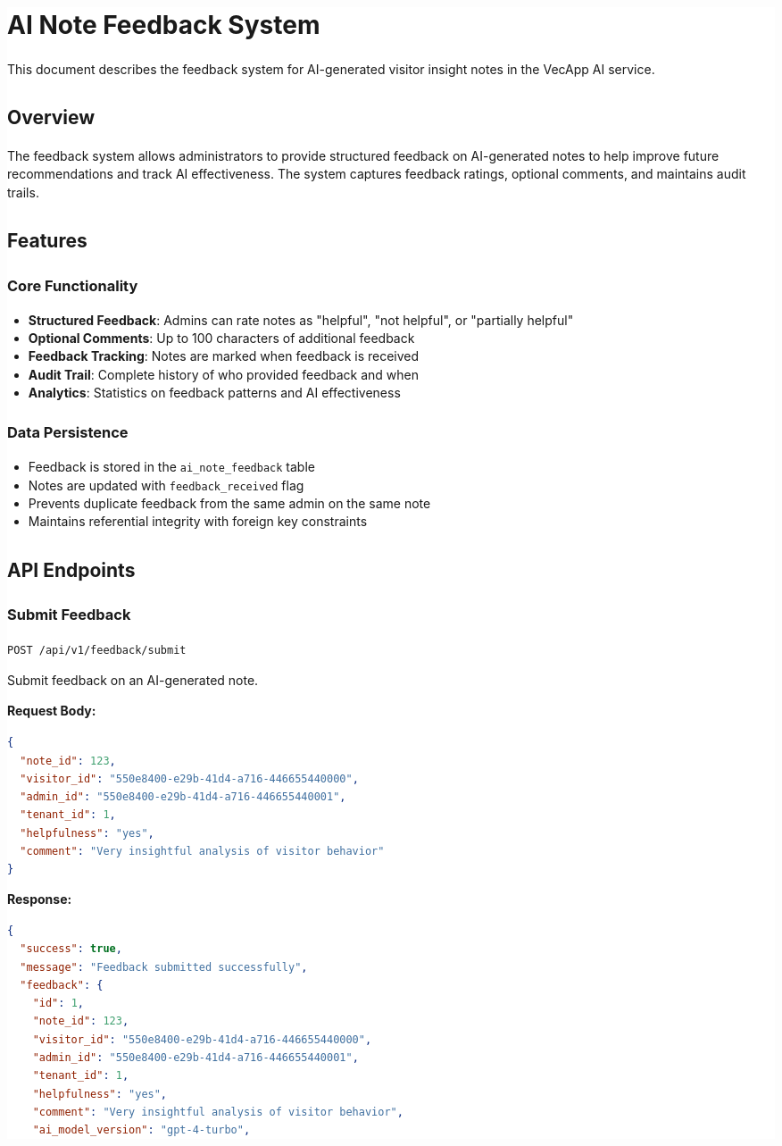 # AI Note Feedback System

This document describes the feedback system for AI-generated visitor insight notes in the VecApp AI service.

## Overview

The feedback system allows administrators to provide structured feedback on AI-generated notes to help improve future recommendations and track AI effectiveness. The system captures feedback ratings, optional comments, and maintains audit trails.

## Features

### Core Functionality
- **Structured Feedback**: Admins can rate notes as "helpful", "not helpful", or "partially helpful"
- **Optional Comments**: Up to 100 characters of additional feedback
- **Feedback Tracking**: Notes are marked when feedback is received
- **Audit Trail**: Complete history of who provided feedback and when
- **Analytics**: Statistics on feedback patterns and AI effectiveness

### Data Persistence
- Feedback is stored in the `ai_note_feedback` table
- Notes are updated with `feedback_received` flag
- Prevents duplicate feedback from the same admin on the same note
- Maintains referential integrity with foreign key constraints

## API Endpoints

### Submit Feedback
```http
POST /api/v1/feedback/submit
```

Submit feedback on an AI-generated note.

**Request Body:**
```json
{
  "note_id": 123,
  "visitor_id": "550e8400-e29b-41d4-a716-446655440000",
  "admin_id": "550e8400-e29b-41d4-a716-446655440001",
  "tenant_id": 1,
  "helpfulness": "yes",
  "comment": "Very insightful analysis of visitor behavior"
}
```

**Response:**
```json
{
  "success": true,
  "message": "Feedback submitted successfully",
  "feedback": {
    "id": 1,
    "note_id": 123,
    "visitor_id": "550e8400-e29b-41d4-a716-446655440000",
    "admin_id": "550e8400-e29b-41d4-a716-446655440001",
    "tenant_id": 1,
    "helpfulness": "yes",
    "comment": "Very insightful analysis of visitor behavior",
    "ai_model_version": "gpt-4-turbo",
```